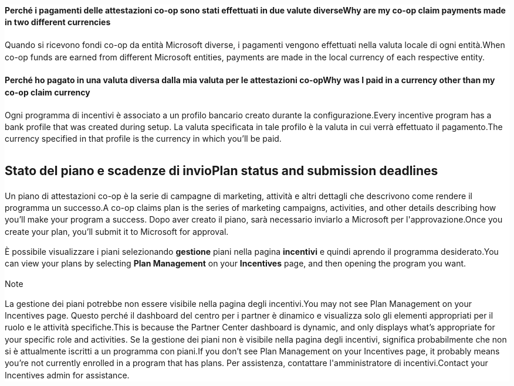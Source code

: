 #### <a name="why-are-my-co-op-claim-payments-made-in-two-different-currencies"></a><span data-ttu-id="0dc3d-129">Perché i pagamenti delle attestazioni co-op sono stati effettuati in due valute diverse</span><span class="sxs-lookup"><span data-stu-id="0dc3d-129">Why are my co-op claim payments made in two different currencies</span></span>

<span data-ttu-id="0dc3d-130">Quando si ricevono fondi co-op da entità Microsoft diverse, i pagamenti vengono effettuati nella valuta locale di ogni entità.</span><span class="sxs-lookup"><span data-stu-id="0dc3d-130">When co-op funds are earned from different Microsoft entities, payments are made in the local currency of each respective entity.</span></span>  

#### <a name="why-was-i-paid-in-a-currency-other-than-my-co-op-claim-currency"></a><span data-ttu-id="0dc3d-131">Perché ho pagato in una valuta diversa dalla mia valuta per le attestazioni co-op</span><span class="sxs-lookup"><span data-stu-id="0dc3d-131">Why was I paid in a currency other than my co-op claim currency</span></span>

<span data-ttu-id="0dc3d-132">Ogni programma di incentivi è associato a un profilo bancario creato durante la configurazione.</span><span class="sxs-lookup"><span data-stu-id="0dc3d-132">Every incentive program has a bank profile that was created during setup.</span></span> <span data-ttu-id="0dc3d-133">La valuta specificata in tale profilo è la valuta in cui verrà effettuato il pagamento.</span><span class="sxs-lookup"><span data-stu-id="0dc3d-133">The currency specified in that profile is the currency in which you’ll be paid.</span></span>

## <a name="plan-status-and-submission-deadlines"></a><span data-ttu-id="0dc3d-134">Stato del piano e scadenze di invio</span><span class="sxs-lookup"><span data-stu-id="0dc3d-134">Plan status and submission deadlines</span></span>

<span data-ttu-id="0dc3d-135">Un piano di attestazioni co-op è la serie di campagne di marketing, attività e altri dettagli che descrivono come rendere il programma un successo.</span><span class="sxs-lookup"><span data-stu-id="0dc3d-135">A co-op claims plan is the series of marketing campaigns, activities, and other details describing how you’ll make your program a success.</span></span> <span data-ttu-id="0dc3d-136">Dopo aver creato il piano, sarà necessario inviarlo a Microsoft per l'approvazione.</span><span class="sxs-lookup"><span data-stu-id="0dc3d-136">Once you create your plan, you’ll submit it to Microsoft for approval.</span></span>

<span data-ttu-id="0dc3d-137">È possibile visualizzare i piani selezionando **gestione** piani nella pagina **incentivi** e quindi aprendo il programma desiderato.</span><span class="sxs-lookup"><span data-stu-id="0dc3d-137">You can view your plans by selecting **Plan Management** on your **Incentives** page, and then opening the program you want.</span></span>

>[!NOTE]
><span data-ttu-id="0dc3d-138">La gestione dei piani potrebbe non essere visibile nella pagina degli incentivi.</span><span class="sxs-lookup"><span data-stu-id="0dc3d-138">You may not see Plan Management on your Incentives page.</span></span> <span data-ttu-id="0dc3d-139">Questo perché il dashboard del centro per i partner è dinamico e visualizza solo gli elementi appropriati per il ruolo e le attività specifiche.</span><span class="sxs-lookup"><span data-stu-id="0dc3d-139">This is because the Partner Center dashboard is dynamic, and only displays what’s appropriate for your specific role and activities.</span></span> <span data-ttu-id="0dc3d-140">Se la gestione dei piani non è visibile nella pagina degli incentivi, significa probabilmente che non si è attualmente iscritti a un programma con piani.</span><span class="sxs-lookup"><span data-stu-id="0dc3d-140">If you don’t see Plan Management on your Incentives page, it probably means you’re not currently enrolled in a program that has plans.</span></span> <span data-ttu-id="0dc3d-141">Per assistenza, contattare l'amministratore di incentivi.</span><span class="sxs-lookup"><span data-stu-id="0dc3d-141">Contact your Incentives admin for assistance.</span></span>
